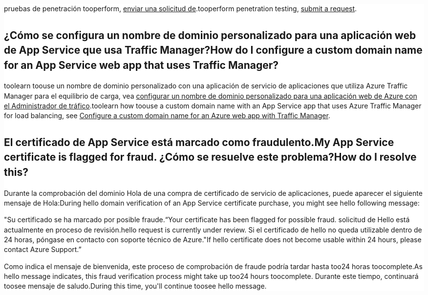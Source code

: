 <span data-ttu-id="23e5d-274">pruebas de penetración tooperform, [enviar una solicitud de](https://security-forms.azure.com/penetration-testing/terms).</span><span class="sxs-lookup"><span data-stu-id="23e5d-274">tooperform penetration testing, [submit a request](https://security-forms.azure.com/penetration-testing/terms).</span></span>

## <a name="how-do-i-configure-a-custom-domain-name-for-an-app-service-web-app-that-uses-traffic-manager"></a><span data-ttu-id="23e5d-275">¿Cómo se configura un nombre de dominio personalizado para una aplicación web de App Service que usa Traffic Manager?</span><span class="sxs-lookup"><span data-stu-id="23e5d-275">How do I configure a custom domain name for an App Service web app that uses Traffic Manager?</span></span>

<span data-ttu-id="23e5d-276">toolearn toouse un nombre de dominio personalizado con una aplicación de servicio de aplicaciones que utiliza Azure Traffic Manager para el equilibrio de carga, vea [configurar un nombre de dominio personalizado para una aplicación web de Azure con el Administrador de tráfico](web-sites-traffic-manager-custom-domain-name.md).</span><span class="sxs-lookup"><span data-stu-id="23e5d-276">toolearn how toouse a custom domain name with an App Service app that uses Azure Traffic Manager for load balancing, see [Configure a custom domain name for an Azure web app with Traffic Manager](web-sites-traffic-manager-custom-domain-name.md).</span></span>

## <a name="my-app-service-certificate-is-flagged-for-fraud-how-do-i-resolve-this"></a><span data-ttu-id="23e5d-277">El certificado de App Service está marcado como fraudulento.</span><span class="sxs-lookup"><span data-stu-id="23e5d-277">My App Service certificate is flagged for fraud.</span></span> <span data-ttu-id="23e5d-278">¿Cómo se resuelve este problema?</span><span class="sxs-lookup"><span data-stu-id="23e5d-278">How do I resolve this?</span></span>

<span data-ttu-id="23e5d-279">Durante la comprobación del dominio Hola de una compra de certificado de servicio de aplicaciones, puede aparecer el siguiente mensaje de Hola:</span><span class="sxs-lookup"><span data-stu-id="23e5d-279">During hello domain verification of an App Service certificate purchase, you might see hello following message:</span></span>

<span data-ttu-id="23e5d-280">"Su certificado se ha marcado por posible fraude.</span><span class="sxs-lookup"><span data-stu-id="23e5d-280">“Your certificate has been flagged for possible fraud.</span></span> <span data-ttu-id="23e5d-281">solicitud de Hello está actualmente en proceso de revisión.</span><span class="sxs-lookup"><span data-stu-id="23e5d-281">hello request is currently under review.</span></span> <span data-ttu-id="23e5d-282">Si el certificado de hello no queda utilizable dentro de 24 horas, póngase en contacto con soporte técnico de Azure."</span><span class="sxs-lookup"><span data-stu-id="23e5d-282">If hello certificate does not become usable within 24 hours, please contact Azure Support.”</span></span>

<span data-ttu-id="23e5d-283">Como indica el mensaje de bienvenida, este proceso de comprobación de fraude podría tardar hasta too24 horas toocomplete.</span><span class="sxs-lookup"><span data-stu-id="23e5d-283">As hello message indicates, this fraud verification process might take up too24 hours toocomplete.</span></span> <span data-ttu-id="23e5d-284">Durante este tiempo, continuará toosee mensaje de saludo.</span><span class="sxs-lookup"><span data-stu-id="23e5d-284">During this time, you'll continue toosee hello message.</span></span>
